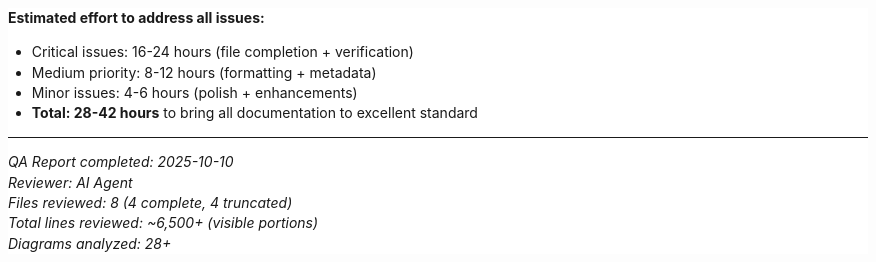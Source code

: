 **Estimated effort to address all issues:**
- Critical issues: 16-24 hours (file completion + verification)
- Medium priority: 8-12 hours (formatting + metadata)
- Minor issues: 4-6 hours (polish + enhancements)
- **Total: 28-42 hours** to bring all documentation to excellent standard

---

*QA Report completed: 2025-10-10*  
*Reviewer: AI Agent*  
*Files reviewed: 8 (4 complete, 4 truncated)*  
*Total lines reviewed: ~6,500+ (visible portions)*  
*Diagrams analyzed: 28+*
